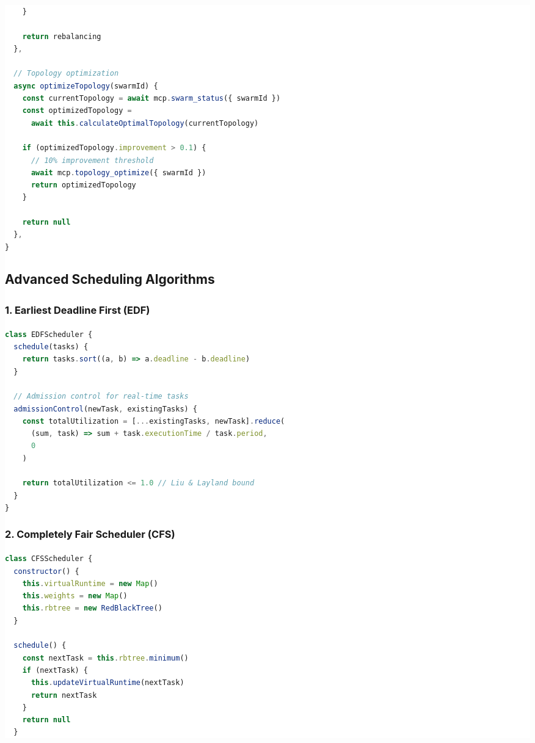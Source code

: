 ```javascript
    }

    return rebalancing
  },

  // Topology optimization
  async optimizeTopology(swarmId) {
    const currentTopology = await mcp.swarm_status({ swarmId })
    const optimizedTopology =
      await this.calculateOptimalTopology(currentTopology)

    if (optimizedTopology.improvement > 0.1) {
      // 10% improvement threshold
      await mcp.topology_optimize({ swarmId })
      return optimizedTopology
    }

    return null
  },
}
```

## Advanced Scheduling Algorithms

### 1. Earliest Deadline First (EDF)

```javascript
class EDFScheduler {
  schedule(tasks) {
    return tasks.sort((a, b) => a.deadline - b.deadline)
  }

  // Admission control for real-time tasks
  admissionControl(newTask, existingTasks) {
    const totalUtilization = [...existingTasks, newTask].reduce(
      (sum, task) => sum + task.executionTime / task.period,
      0
    )

    return totalUtilization <= 1.0 // Liu & Layland bound
  }
}
```

### 2. Completely Fair Scheduler (CFS)

```javascript
class CFSScheduler {
  constructor() {
    this.virtualRuntime = new Map()
    this.weights = new Map()
    this.rbtree = new RedBlackTree()
  }

  schedule() {
    const nextTask = this.rbtree.minimum()
    if (nextTask) {
      this.updateVirtualRuntime(nextTask)
      return nextTask
    }
    return null
  }

```